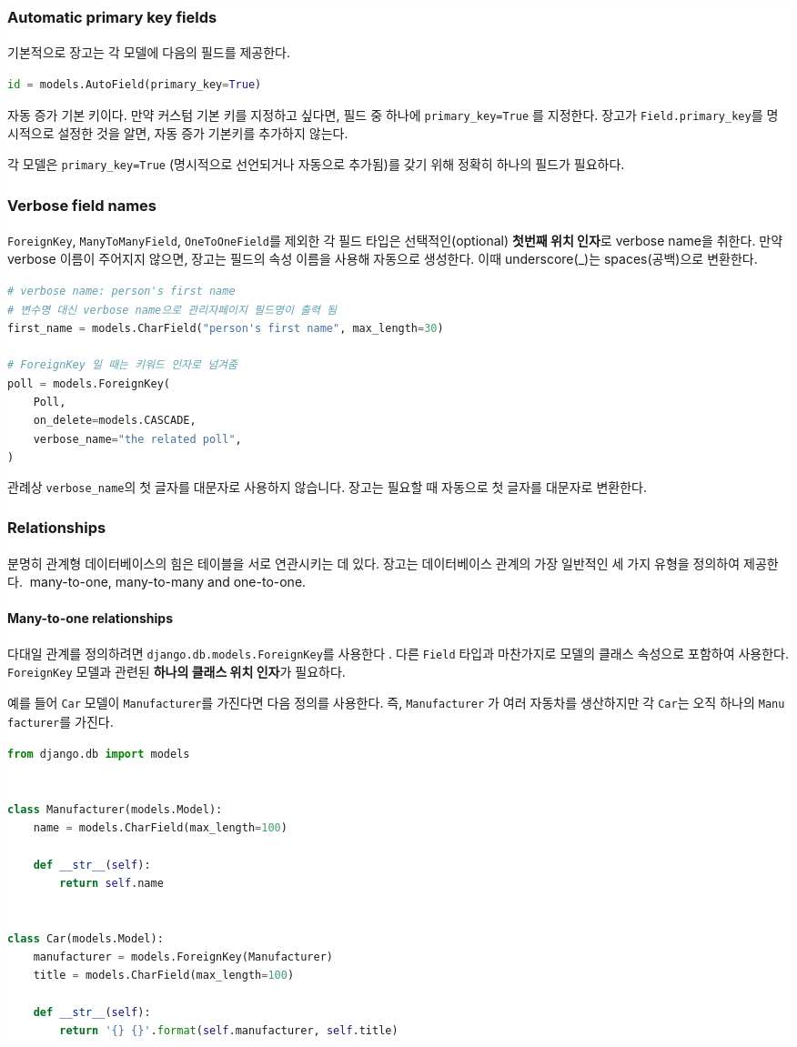 ### Automatic primary key fields

기본적으로 장고는 각 모델에 다음의 필드를 제공한다.

```python
id = models.AutoField(primary_key=True)
```

자동 증가 기본 키이다. 만약 커스텀 기본 키를 지정하고 싶다면, 필드 중 하나에 `primary_key=True` 를 지정한다. 장고가 `Field.primary_key`를 명시적으로 설정한 것을 알면, 자동 증가 기본키를 추가하지 않는다.

각 모델은 `primary_key=True` (명시적으로 선언되거나 자동으로 추가됨)를 갖기 위해 정확히 하나의 필드가 필요하다.

### Verbose field names

`ForeignKey`, `ManyToManyField`, `OneToOneField`를 제외한 각 필드 타입은 선택적인(optional) **첫번째 위치 인자**로 verbose name을 취한다. 만약 verbose 이름이 주어지지 않으면, 장고는 필드의 속성 이름을 사용해 자동으로 생성한다. 이때 underscore(_)는 spaces(공백)으로 변환한다.

```python
# verbose name: person's first name
# 변수명 대신 verbose name으로 관리자페이지 필드명이 출력 됨
first_name = models.CharField("person's first name", max_length=30)

# ForeignKey 일 때는 키워드 인자로 넘겨줌
poll = models.ForeignKey(
    Poll,
    on_delete=models.CASCADE,
    verbose_name="the related poll",
)
```

관례상 `verbose_name`의 첫 글자를 대문자로 사용하지 않습니다. 장고는 필요할 때 자동으로 첫 글자를 대문자로 변환한다.



### Relationships

분명히 관계형 데이터베이스의 힘은 테이블을 서로 연관시키는 데 있다. 장고는 데이터베이스 관계의 가장 일반적인 세 가지 유형을 정의하여 제공한다.  many-to-one, many-to-many and one-to-one.

#### Many-to-one relationships

다대일 관계를 정의하려면 `django.db.models.ForeignKey`를 사용한다 . 다른 `Field` 타입과 마찬가지로 모델의 클래스 속성으로 포함하여 사용한다. `ForeignKey` 모델과 관련된 **하나의 클래스 위치 인자**가 필요하다.

예를 들어 `Car` 모델이 `Manufacturer`를 가진다면 다음 정의를 사용한다. 즉, `Manufacturer` 가 여러 자동차를 생산하지만 각 `Car`는 오직 하나의 `Manufacturer`를 가진다.

```python
from django.db import models


class Manufacturer(models.Model):
    name = models.CharField(max_length=100)

    def __str__(self):
        return self.name


class Car(models.Model):
    manufacturer = models.ForeignKey(Manufacturer)
    title = models.CharField(max_length=100)

    def __str__(self):
        return '{} {}'.format(self.manufacturer, self.title)
```
